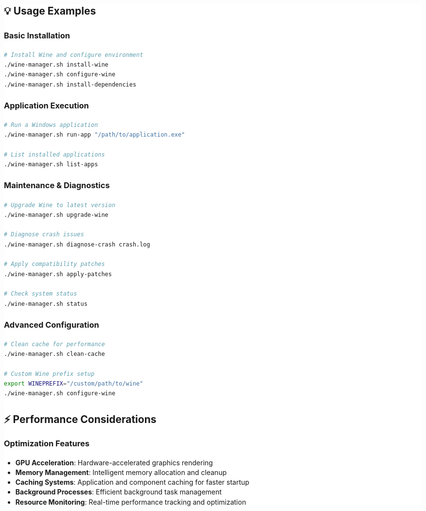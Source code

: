 ## 💡 Usage Examples

### **Basic Installation**
```bash
# Install Wine and configure environment
./wine-manager.sh install-wine
./wine-manager.sh configure-wine
./wine-manager.sh install-dependencies
```

### **Application Execution**
```bash
# Run a Windows application
./wine-manager.sh run-app "/path/to/application.exe"

# List installed applications
./wine-manager.sh list-apps
```

### **Maintenance & Diagnostics**
```bash
# Upgrade Wine to latest version
./wine-manager.sh upgrade-wine

# Diagnose crash issues
./wine-manager.sh diagnose-crash crash.log

# Apply compatibility patches
./wine-manager.sh apply-patches

# Check system status
./wine-manager.sh status
```

### **Advanced Configuration**
```bash
# Clean cache for performance
./wine-manager.sh clean-cache

# Custom Wine prefix setup
export WINEPREFIX="/custom/path/to/wine"
./wine-manager.sh configure-wine
```

## ⚡ Performance Considerations

### **Optimization Features**
- **GPU Acceleration**: Hardware-accelerated graphics rendering
- **Memory Management**: Intelligent memory allocation and cleanup
- **Caching Systems**: Application and component caching for faster startup
- **Background Processes**: Efficient background task management
- **Resource Monitoring**: Real-time performance tracking and optimization
